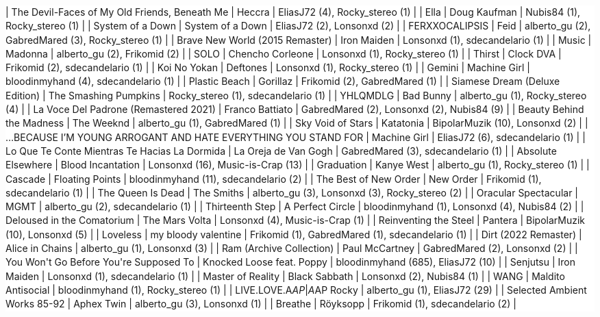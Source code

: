 | The Devil-Faces of My Old Friends, Beneath Me | Heccra | EliasJ72 (4), Rocky_stereo (1) |
| Ella | Doug Kaufman | Nubis84 (1), Rocky_stereo (1) |
| System of a Down | System of a Down | EliasJ72 (2), Lonsonxd (2) |
| FERXXOCALIPSIS | Feid | alberto_gu (2), GabredMared (3), Rocky_stereo (1) |
| Brave New World (2015 Remaster) | Iron Maiden | Lonsonxd (1), sdecandelario (1) |
| Music | Madonna | alberto_gu (2), Frikomid (2) |
| SOLO | Chencho Corleone | Lonsonxd (1), Rocky_stereo (1) |
| Thirst | Clock DVA | Frikomid (2), sdecandelario (1) |
| Koi No Yokan | Deftones | Lonsonxd (1), Rocky_stereo (1) |
| Gemini | Machine Girl | bloodinmyhand (4), sdecandelario (1) |
| Plastic Beach | Gorillaz | Frikomid (2), GabredMared (1) |
| Siamese Dream (Deluxe Edition) | The Smashing Pumpkins | Rocky_stereo (1), sdecandelario (1) |
| YHLQMDLG | Bad Bunny | alberto_gu (1), Rocky_stereo (4) |
| La Voce Del Padrone (Remastered 2021) | Franco Battiato | GabredMared (2), Lonsonxd (2), Nubis84 (9) |
| Beauty Behind the Madness | The Weeknd | alberto_gu (1), GabredMared (1) |
| Sky Void of Stars | Katatonia | BipolarMuzik (10), Lonsonxd (2) |
| …BECAUSE I’M YOUNG ARROGANT AND HATE EVERYTHING YOU STAND FOR | Machine Girl | EliasJ72 (6), sdecandelario (1) |
| Lo Que Te Conte Mientras Te Hacias La Dormida | La Oreja de Van Gogh | GabredMared (3), sdecandelario (1) |
| Absolute Elsewhere | Blood Incantation | Lonsonxd (16), Music-is-Crap (13) |
| Graduation | Kanye West | alberto_gu (1), Rocky_stereo (1) |
| Cascade | Floating Points | bloodinmyhand (11), sdecandelario (2) |
| The Best of New Order | New Order | Frikomid (1), sdecandelario (1) |
| The Queen Is Dead | The Smiths | alberto_gu (3), Lonsonxd (3), Rocky_stereo (2) |
| Oracular Spectacular | MGMT | alberto_gu (2), sdecandelario (1) |
| Thirteenth Step | A Perfect Circle | bloodinmyhand (1), Lonsonxd (4), Nubis84 (2) |
| Deloused in the Comatorium | The Mars Volta | Lonsonxd (4), Music-is-Crap (1) |
| Reinventing the Steel | Pantera | BipolarMuzik (10), Lonsonxd (5) |
| Loveless | my bloody valentine | Frikomid (1), GabredMared (1), sdecandelario (1) |
| Dirt (2022 Remaster) | Alice in Chains | alberto_gu (1), Lonsonxd (3) |
| Ram (Archive Collection) | Paul McCartney | GabredMared (2), Lonsonxd (2) |
| You Won't Go Before You're Supposed To | Knocked Loose feat. Poppy | bloodinmyhand (685), EliasJ72 (10) |
| Senjutsu | Iron Maiden | Lonsonxd (1), sdecandelario (1) |
| Master of Reality | Black Sabbath | Lonsonxd (2), Nubis84 (1) |
| WANG | Maldito Antisocial | bloodinmyhand (1), Rocky_stereo (1) |
| LIVE.LOVE.A$AP | A$AP Rocky | alberto_gu (1), EliasJ72 (29) |
| Selected Ambient Works 85-92 | Aphex Twin | alberto_gu (3), Lonsonxd (1) |
| Breathe | Röyksopp | Frikomid (1), sdecandelario (2) |